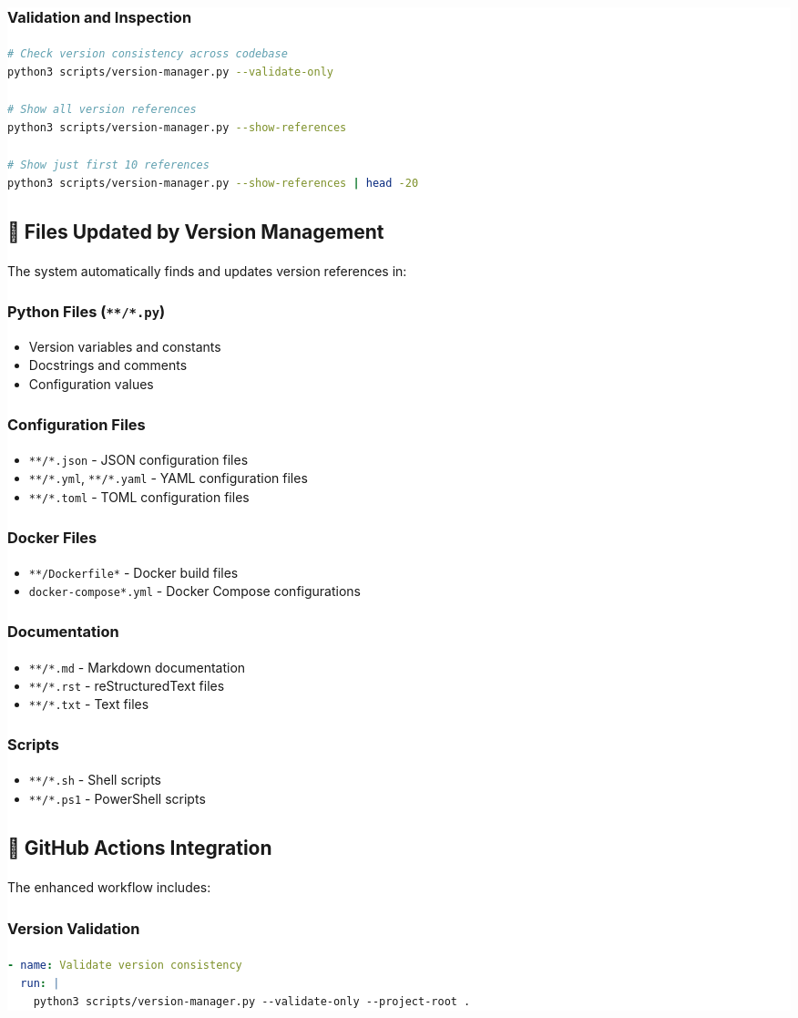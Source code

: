 ### Validation and Inspection

```bash
# Check version consistency across codebase
python3 scripts/version-manager.py --validate-only

# Show all version references
python3 scripts/version-manager.py --show-references

# Show just first 10 references
python3 scripts/version-manager.py --show-references | head -20
```

## 📁 Files Updated by Version Management

The system automatically finds and updates version references in:

### Python Files (`**/*.py`)
- Version variables and constants
- Docstrings and comments
- Configuration values

### Configuration Files
- `**/*.json` - JSON configuration files
- `**/*.yml`, `**/*.yaml` - YAML configuration files
- `**/*.toml` - TOML configuration files

### Docker Files
- `**/Dockerfile*` - Docker build files
- `docker-compose*.yml` - Docker Compose configurations

### Documentation
- `**/*.md` - Markdown documentation
- `**/*.rst` - reStructuredText files
- `**/*.txt` - Text files

### Scripts
- `**/*.sh` - Shell scripts
- `**/*.ps1` - PowerShell scripts

## 🔧 GitHub Actions Integration

The enhanced workflow includes:

### Version Validation
```yaml
- name: Validate version consistency
  run: |
    python3 scripts/version-manager.py --validate-only --project-root .
```
